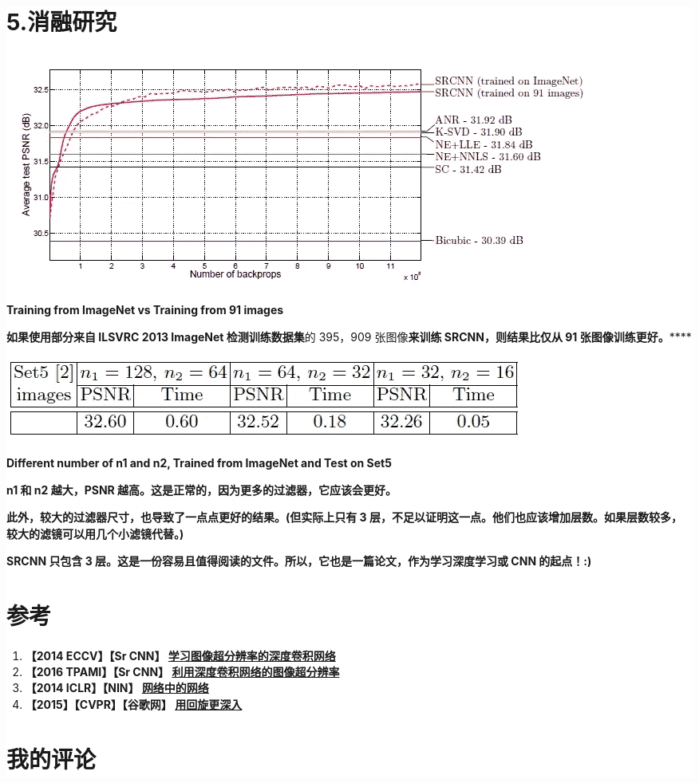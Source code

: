 
# **5.**消融研究****

**![](img/723680ce9f9558a8303789dbac48b5b8.png)**

****Training from ImageNet vs Training from 91 images****

**如果使用部分来自 ILSVRC 2013 ImageNet 检测训练数据集**的 395，909 张图像**来训练 **SRCNN，则结果比仅从 91 张图像训练**更好。******

**![](img/ee1a16faa90f85282bcf16740724a130.png)**

****Different number of n1 and n2, Trained from ImageNet and Test on Set5****

**n1 和 n2 越大，PSNR 越高。这是正常的，因为更多的过滤器，它应该会更好。**

**此外，较大的过滤器尺寸，也导致了一点点更好的结果。(但实际上只有 3 层，不足以证明这一点。他们也应该增加层数。如果层数较多，较大的滤镜可以用几个小滤镜代替。)**

**SRCNN 只包含 3 层。这是一份容易且值得阅读的文件。所以，它也是一篇论文，作为学习深度学习或 CNN 的起点！:)**

# **参考**

1.  **【2014 ECCV】【Sr CNN】
    [学习图像超分辨率的深度卷积网络](https://arxiv.org/pdf/1501.00092)**
2.  **【2016 TPAMI】【Sr CNN】
    [利用深度卷积网络的图像超分辨率](https://ieeexplore.ieee.org/document/7115171/)**
3.  **【2014 ICLR】【NIN】
    [网络中的网络](https://arxiv.org/pdf/1312.4400.pdf)**
4.  **【2015】【CVPR】【谷歌网】
    [用回旋更深入](https://www.cs.unc.edu/~wliu/papers/GoogLeNet.pdf)**

# **我的评论**
